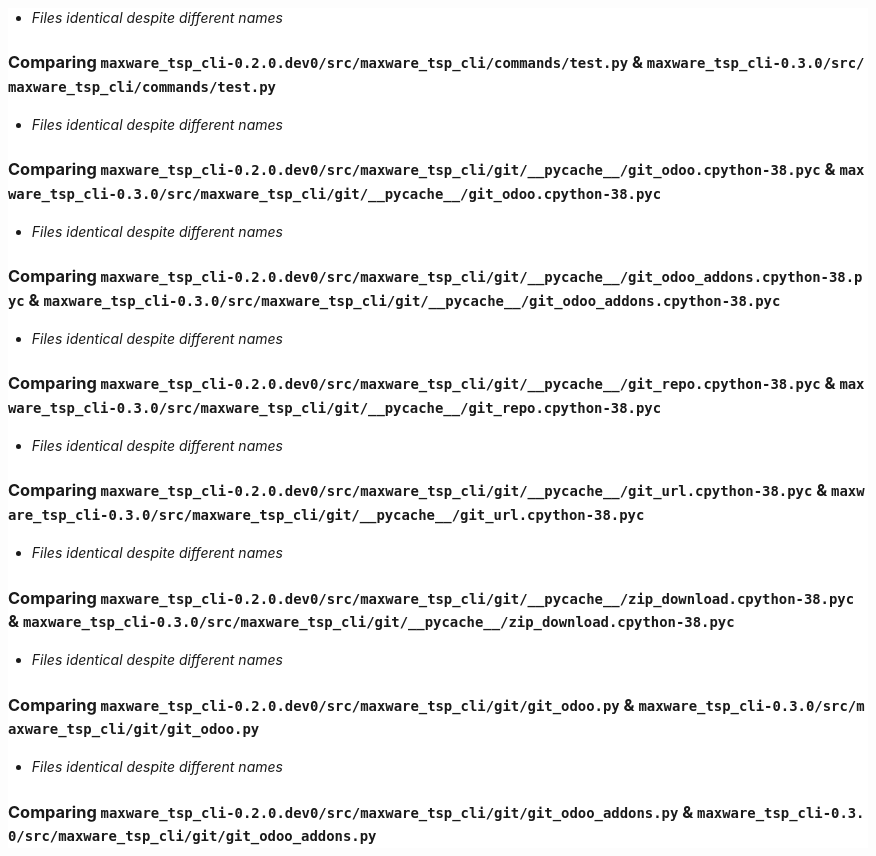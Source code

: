  * *Files identical despite different names*

### Comparing `maxware_tsp_cli-0.2.0.dev0/src/maxware_tsp_cli/commands/test.py` & `maxware_tsp_cli-0.3.0/src/maxware_tsp_cli/commands/test.py`

 * *Files identical despite different names*

### Comparing `maxware_tsp_cli-0.2.0.dev0/src/maxware_tsp_cli/git/__pycache__/git_odoo.cpython-38.pyc` & `maxware_tsp_cli-0.3.0/src/maxware_tsp_cli/git/__pycache__/git_odoo.cpython-38.pyc`

 * *Files identical despite different names*

### Comparing `maxware_tsp_cli-0.2.0.dev0/src/maxware_tsp_cli/git/__pycache__/git_odoo_addons.cpython-38.pyc` & `maxware_tsp_cli-0.3.0/src/maxware_tsp_cli/git/__pycache__/git_odoo_addons.cpython-38.pyc`

 * *Files identical despite different names*

### Comparing `maxware_tsp_cli-0.2.0.dev0/src/maxware_tsp_cli/git/__pycache__/git_repo.cpython-38.pyc` & `maxware_tsp_cli-0.3.0/src/maxware_tsp_cli/git/__pycache__/git_repo.cpython-38.pyc`

 * *Files identical despite different names*

### Comparing `maxware_tsp_cli-0.2.0.dev0/src/maxware_tsp_cli/git/__pycache__/git_url.cpython-38.pyc` & `maxware_tsp_cli-0.3.0/src/maxware_tsp_cli/git/__pycache__/git_url.cpython-38.pyc`

 * *Files identical despite different names*

### Comparing `maxware_tsp_cli-0.2.0.dev0/src/maxware_tsp_cli/git/__pycache__/zip_download.cpython-38.pyc` & `maxware_tsp_cli-0.3.0/src/maxware_tsp_cli/git/__pycache__/zip_download.cpython-38.pyc`

 * *Files identical despite different names*

### Comparing `maxware_tsp_cli-0.2.0.dev0/src/maxware_tsp_cli/git/git_odoo.py` & `maxware_tsp_cli-0.3.0/src/maxware_tsp_cli/git/git_odoo.py`

 * *Files identical despite different names*

### Comparing `maxware_tsp_cli-0.2.0.dev0/src/maxware_tsp_cli/git/git_odoo_addons.py` & `maxware_tsp_cli-0.3.0/src/maxware_tsp_cli/git/git_odoo_addons.py`
